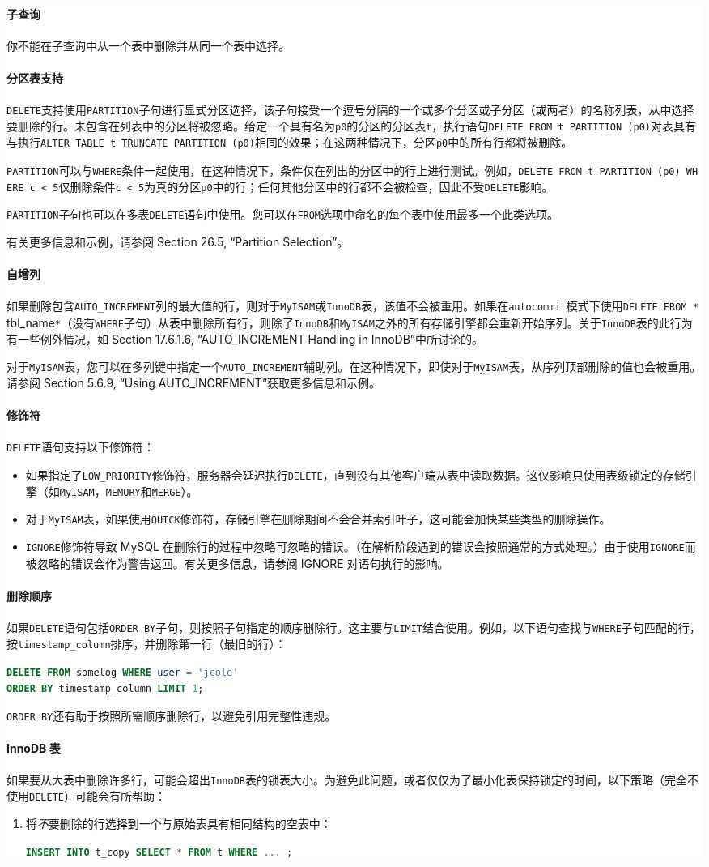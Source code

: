 #### 子查询

你不能在子查询中从一个表中删除并从同一个表中选择。

#### 分区表支持

`DELETE`支持使用`PARTITION`子句进行显式分区选择，该子句接受一个逗号分隔的一个或多个分区或子分区（或两者）的名称列表，从中选择要删除的行。未包含在列表中的分区将被忽略。给定一个具有名为`p0`的分区的分区表`t`，执行语句`DELETE FROM t PARTITION (p0)`对表具有与执行`ALTER TABLE t TRUNCATE PARTITION (p0)`相同的效果；在这两种情况下，分区`p0`中的所有行都将被删除。

`PARTITION`可以与`WHERE`条件一起使用，在这种情况下，条件仅在列出的分区中的行上进行测试。例如，`DELETE FROM t PARTITION (p0) WHERE c < 5`仅删除条件`c < 5`为真的分区`p0`中的行；任何其他分区中的行都不会被检查，因此不受`DELETE`影响。

`PARTITION`子句也可以在多表`DELETE`语句中使用。您可以在`FROM`选项中命名的每个表中使用最多一个此类选项。

有关更多信息和示例，请参阅 Section 26.5, “Partition Selection”。

#### 自增列

如果删除包含`AUTO_INCREMENT`列的最大值的行，则对于`MyISAM`或`InnoDB`表，该值不会被重用。如果在`autocommit`模式下使用`DELETE FROM *`tbl_name`*`（没有`WHERE`子句）从表中删除所有行，则除了`InnoDB`和`MyISAM`之外的所有存储引擎都会重新开始序列。关于`InnoDB`表的此行为有一些例外情况，如 Section 17.6.1.6, “AUTO_INCREMENT Handling in InnoDB”中所讨论的。

对于`MyISAM`表，您可以在多列键中指定一个`AUTO_INCREMENT`辅助列。在这种情况下，即使对于`MyISAM`表，从序列顶部删除的值也会被重用。请参阅 Section 5.6.9, “Using AUTO_INCREMENT”获取更多信息和示例。

#### 修饰符

`DELETE`语句支持以下修饰符：

+   如果指定了`LOW_PRIORITY`修饰符，服务器会延迟执行`DELETE`，直到没有其他客户端从表中读取数据。这仅影响只使用表级锁定的存储引擎（如`MyISAM`，`MEMORY`和`MERGE`）。

+   对于`MyISAM`表，如果使用`QUICK`修饰符，存储引擎在删除期间不会合并索引叶子，这可能会加快某些类型的删除操作。

+   `IGNORE`修饰符导致 MySQL 在删除行的过程中忽略可忽略的错误。（在解析阶段遇到的错误会按照通常的方式处理。）由于使用`IGNORE`而被忽略的错误会作为警告返回。有关更多信息，请参阅 IGNORE 对语句执行的影响。

#### 删除顺序

如果`DELETE`语句包括`ORDER BY`子句，则按照子句指定的顺序删除行。这主要与`LIMIT`结合使用。例如，以下语句查找与`WHERE`子句匹配的行，按`timestamp_column`排序，并删除第一行（最旧的行）：

```sql
DELETE FROM somelog WHERE user = 'jcole'
ORDER BY timestamp_column LIMIT 1;
```

`ORDER BY`还有助于按照所需顺序删除行，以避免引用完整性违规。

#### InnoDB 表

如果要从大表中删除许多行，可能会超出`InnoDB`表的锁表大小。为避免此问题，或者仅仅为了最小化表保持锁定的时间，以下策略（完全不使用`DELETE`）可能会有所帮助：

1.  将*不*要删除的行选择到一个与原始表具有相同结构的空表中：

    ```sql
    INSERT INTO t_copy SELECT * FROM t WHERE ... ;
    ```
